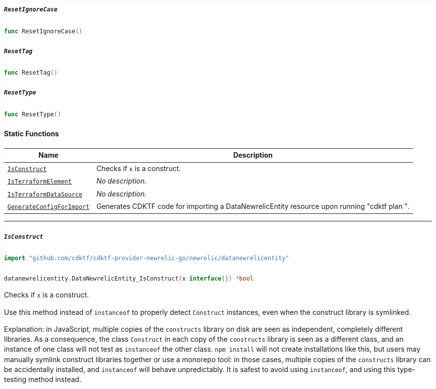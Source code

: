 ##### `ResetIgnoreCase` <a name="ResetIgnoreCase" id="@cdktf/provider-newrelic.dataNewrelicEntity.DataNewrelicEntity.resetIgnoreCase"></a>

```go
func ResetIgnoreCase()
```

##### `ResetTag` <a name="ResetTag" id="@cdktf/provider-newrelic.dataNewrelicEntity.DataNewrelicEntity.resetTag"></a>

```go
func ResetTag()
```

##### `ResetType` <a name="ResetType" id="@cdktf/provider-newrelic.dataNewrelicEntity.DataNewrelicEntity.resetType"></a>

```go
func ResetType()
```

#### Static Functions <a name="Static Functions" id="Static Functions"></a>

| **Name** | **Description** |
| --- | --- |
| <code><a href="#@cdktf/provider-newrelic.dataNewrelicEntity.DataNewrelicEntity.isConstruct">IsConstruct</a></code> | Checks if `x` is a construct. |
| <code><a href="#@cdktf/provider-newrelic.dataNewrelicEntity.DataNewrelicEntity.isTerraformElement">IsTerraformElement</a></code> | *No description.* |
| <code><a href="#@cdktf/provider-newrelic.dataNewrelicEntity.DataNewrelicEntity.isTerraformDataSource">IsTerraformDataSource</a></code> | *No description.* |
| <code><a href="#@cdktf/provider-newrelic.dataNewrelicEntity.DataNewrelicEntity.generateConfigForImport">GenerateConfigForImport</a></code> | Generates CDKTF code for importing a DataNewrelicEntity resource upon running "cdktf plan <stack-name>". |

---

##### `IsConstruct` <a name="IsConstruct" id="@cdktf/provider-newrelic.dataNewrelicEntity.DataNewrelicEntity.isConstruct"></a>

```go
import "github.com/cdktf/cdktf-provider-newrelic-go/newrelic/datanewrelicentity"

datanewrelicentity.DataNewrelicEntity_IsConstruct(x interface{}) *bool
```

Checks if `x` is a construct.

Use this method instead of `instanceof` to properly detect `Construct`
instances, even when the construct library is symlinked.

Explanation: in JavaScript, multiple copies of the `constructs` library on
disk are seen as independent, completely different libraries. As a
consequence, the class `Construct` in each copy of the `constructs` library
is seen as a different class, and an instance of one class will not test as
`instanceof` the other class. `npm install` will not create installations
like this, but users may manually symlink construct libraries together or
use a monorepo tool: in those cases, multiple copies of the `constructs`
library can be accidentally installed, and `instanceof` will behave
unpredictably. It is safest to avoid using `instanceof`, and using
this type-testing method instead.
